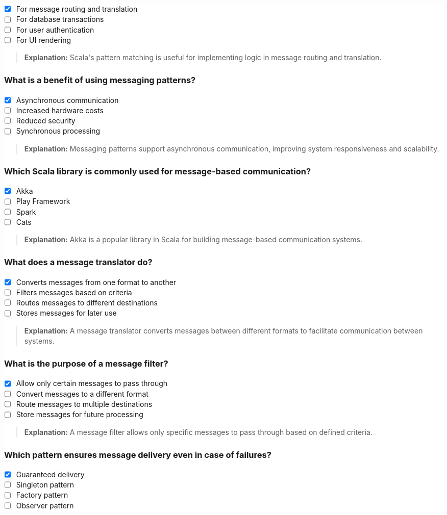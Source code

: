 - [x] For message routing and translation
- [ ] For database transactions
- [ ] For user authentication
- [ ] For UI rendering

> **Explanation:** Scala's pattern matching is useful for implementing logic in message routing and translation.

### What is a benefit of using messaging patterns?

- [x] Asynchronous communication
- [ ] Increased hardware costs
- [ ] Reduced security
- [ ] Synchronous processing

> **Explanation:** Messaging patterns support asynchronous communication, improving system responsiveness and scalability.

### Which Scala library is commonly used for message-based communication?

- [x] Akka
- [ ] Play Framework
- [ ] Spark
- [ ] Cats

> **Explanation:** Akka is a popular library in Scala for building message-based communication systems.

### What does a message translator do?

- [x] Converts messages from one format to another
- [ ] Filters messages based on criteria
- [ ] Routes messages to different destinations
- [ ] Stores messages for later use

> **Explanation:** A message translator converts messages between different formats to facilitate communication between systems.

### What is the purpose of a message filter?

- [x] Allow only certain messages to pass through
- [ ] Convert messages to a different format
- [ ] Route messages to multiple destinations
- [ ] Store messages for future processing

> **Explanation:** A message filter allows only specific messages to pass through based on defined criteria.

### Which pattern ensures message delivery even in case of failures?

- [x] Guaranteed delivery
- [ ] Singleton pattern
- [ ] Factory pattern
- [ ] Observer pattern
